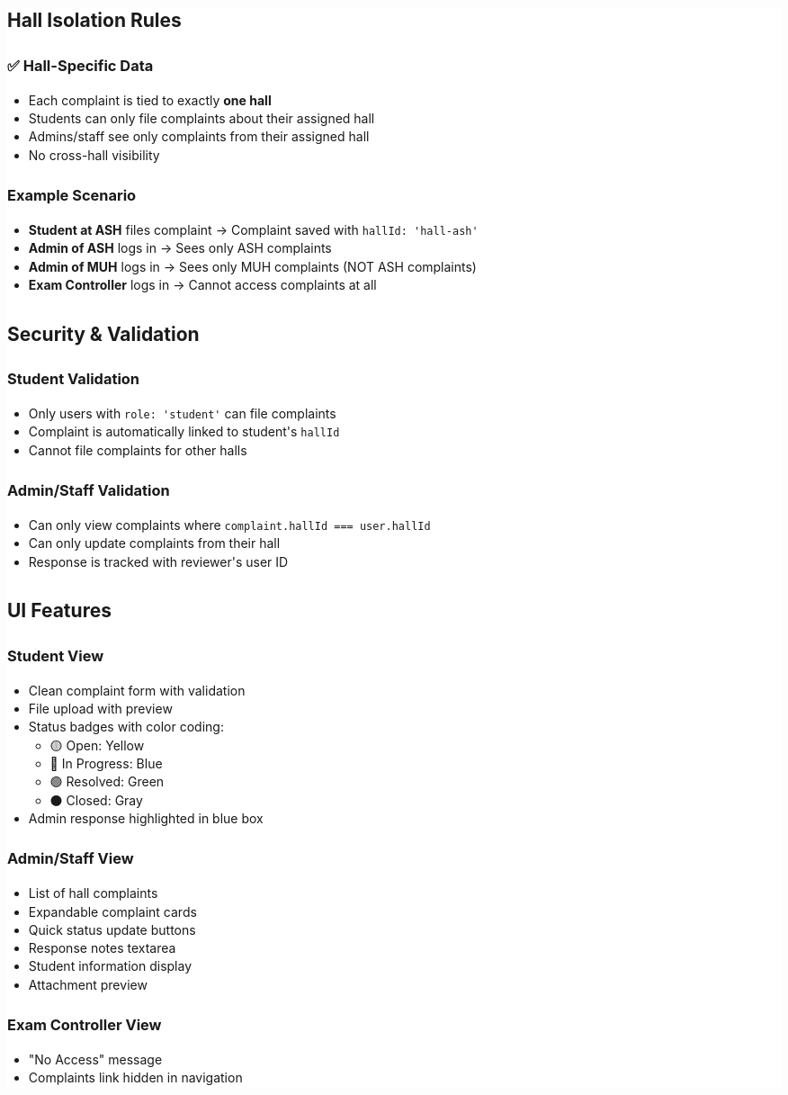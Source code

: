## Hall Isolation Rules

### ✅ Hall-Specific Data
- Each complaint is tied to exactly **one hall**
- Students can only file complaints about their assigned hall
- Admins/staff see only complaints from their assigned hall
- No cross-hall visibility

### Example Scenario
- **Student at ASH** files complaint → Complaint saved with `hallId: 'hall-ash'`
- **Admin of ASH** logs in → Sees only ASH complaints
- **Admin of MUH** logs in → Sees only MUH complaints (NOT ASH complaints)
- **Exam Controller** logs in → Cannot access complaints at all

## Security & Validation

### Student Validation
- Only users with `role: 'student'` can file complaints
- Complaint is automatically linked to student's `hallId`
- Cannot file complaints for other halls

### Admin/Staff Validation
- Can only view complaints where `complaint.hallId === user.hallId`
- Can only update complaints from their hall
- Response is tracked with reviewer's user ID

## UI Features

### Student View
- Clean complaint form with validation
- File upload with preview
- Status badges with color coding:
  - 🟡 Open: Yellow
  - 🔵 In Progress: Blue
  - 🟢 Resolved: Green
  - ⚫ Closed: Gray
- Admin response highlighted in blue box

### Admin/Staff View
- List of hall complaints
- Expandable complaint cards
- Quick status update buttons
- Response notes textarea
- Student information display
- Attachment preview

### Exam Controller View
- "No Access" message
- Complaints link hidden in navigation

